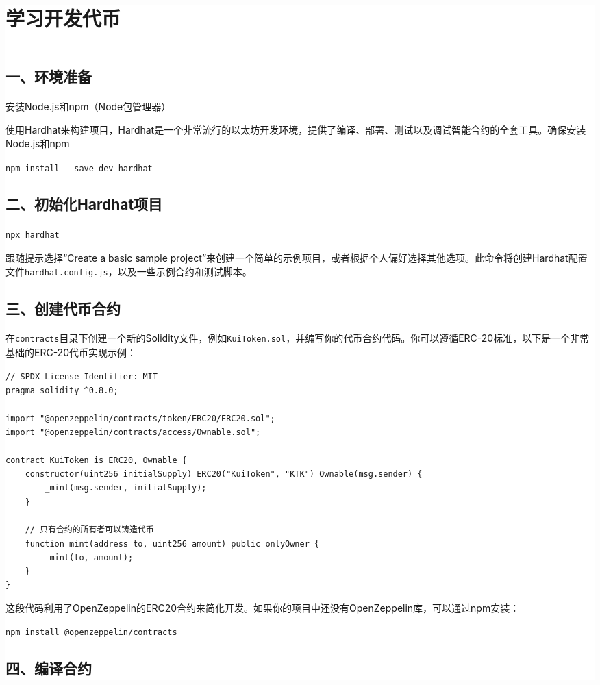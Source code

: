# 学习开发代币

---

## 一、环境准备

安装Node.js和npm（Node包管理器）

使用Hardhat来构建项目，Hardhat是一个非常流行的以太坊开发环境，提供了编译、部署、测试以及调试智能合约的全套工具。确保安装Node.js和npm

```shell
npm install --save-dev hardhat
```

## 二、初始化Hardhat项目

```shell
npx hardhat
```

跟随提示选择“Create a basic sample project”来创建一个简单的示例项目，或者根据个人偏好选择其他选项。此命令将创建Hardhat配置文件`hardhat.config.js`，以及一些示例合约和测试脚本。

## 三、创建代币合约

在`contracts`目录下创建一个新的Solidity文件，例如`KuiToken.sol`，并编写你的代币合约代码。你可以遵循ERC-20标准，以下是一个非常基础的ERC-20代币实现示例：

```solidity
// SPDX-License-Identifier: MIT
pragma solidity ^0.8.0;

import "@openzeppelin/contracts/token/ERC20/ERC20.sol";
import "@openzeppelin/contracts/access/Ownable.sol";

contract KuiToken is ERC20, Ownable {
    constructor(uint256 initialSupply) ERC20("KuiToken", "KTK") Ownable(msg.sender) {
        _mint(msg.sender, initialSupply);
    }

    // 只有合约的所有者可以铸造代币
    function mint(address to, uint256 amount) public onlyOwner {
        _mint(to, amount);
    }
}
```

这段代码利用了OpenZeppelin的ERC20合约来简化开发。如果你的项目中还没有OpenZeppelin库，可以通过npm安装：

```shell
npm install @openzeppelin/contracts
```

## 四、编译合约
